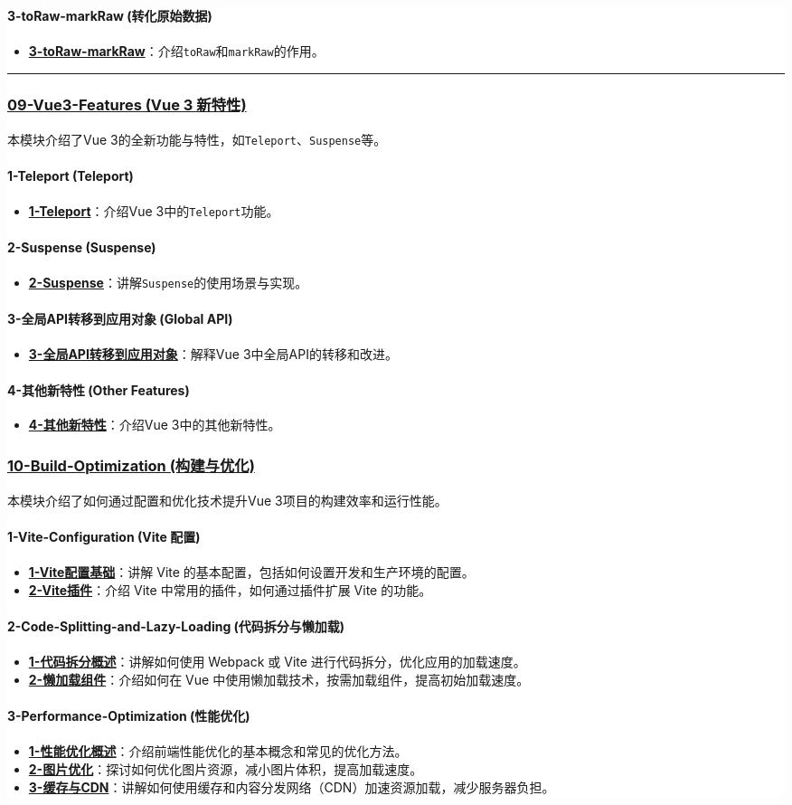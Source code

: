 #### 3-toRaw-markRaw (转化原始数据)
- **[3-toRaw-markRaw](08-Other-APIs/3-toRaw-markRaw.md)**：介绍`toRaw`和`markRaw`的作用。

---

### [09-Vue3-Features (Vue 3 新特性)](09-Vue3-Features/README.md)
本模块介绍了Vue 3的全新功能与特性，如`Teleport`、`Suspense`等。

#### 1-Teleport (Teleport)
- **[1-Teleport](09-Vue3-Features/1-Teleport.md)**：介绍Vue 3中的`Teleport`功能。

#### 2-Suspense (Suspense)
- **[2-Suspense](09-Vue3-Features/2-Suspense.md)**：讲解`Suspense`的使用场景与实现。

#### 3-全局API转移到应用对象 (Global API)
- **[3-全局API转移到应用对象](09-Vue3-Features/3-全局API转移到应用对象.md)**：解释Vue 3中全局API的转移和改进。

#### 4-其他新特性 (Other Features)
- **[4-其他新特性](09-Vue3-Features/4-其他新特性.md)**：介绍Vue 3中的其他新特性。

### [10-Build-Optimization (构建与优化)](10-Build-Optimization/README.md)

本模块介绍了如何通过配置和优化技术提升Vue 3项目的构建效率和运行性能。

#### 1-Vite-Configuration (Vite 配置)
- **[1-Vite配置基础](10-Build-Optimization/1-Vite-Configuration/1-Vite配置基础.md)**：讲解 Vite 的基本配置，包括如何设置开发和生产环境的配置。
- **[2-Vite插件](10-Build-Optimization/1-Vite-Configuration/2-Vite插件.md)**：介绍 Vite 中常用的插件，如何通过插件扩展 Vite 的功能。

#### 2-Code-Splitting-and-Lazy-Loading (代码拆分与懒加载)
- **[1-代码拆分概述](10-Build-Optimization/2-Code-Splitting-and-Lazy-Loading/1-代码拆分概述.md)**：讲解如何使用 Webpack 或 Vite 进行代码拆分，优化应用的加载速度。
- **[2-懒加载组件](10-Build-Optimization/2-Code-Splitting-and-Lazy-Loading/2-懒加载组件.md)**：介绍如何在 Vue 中使用懒加载技术，按需加载组件，提高初始加载速度。

#### 3-Performance-Optimization (性能优化)
- **[1-性能优化概述](10-Build-Optimization/3-Performance-Optimization/1-性能优化概述.md)**：介绍前端性能优化的基本概念和常见的优化方法。
- **[2-图片优化](10-Build-Optimization/3-Performance-Optimization/2-图片优化.md)**：探讨如何优化图片资源，减小图片体积，提高加载速度。
- **[3-缓存与CDN](10-Build-Optimization/3-Performance-Optimization/3-缓存与CDN.md)**：讲解如何使用缓存和内容分发网络（CDN）加速资源加载，减少服务器负担。
